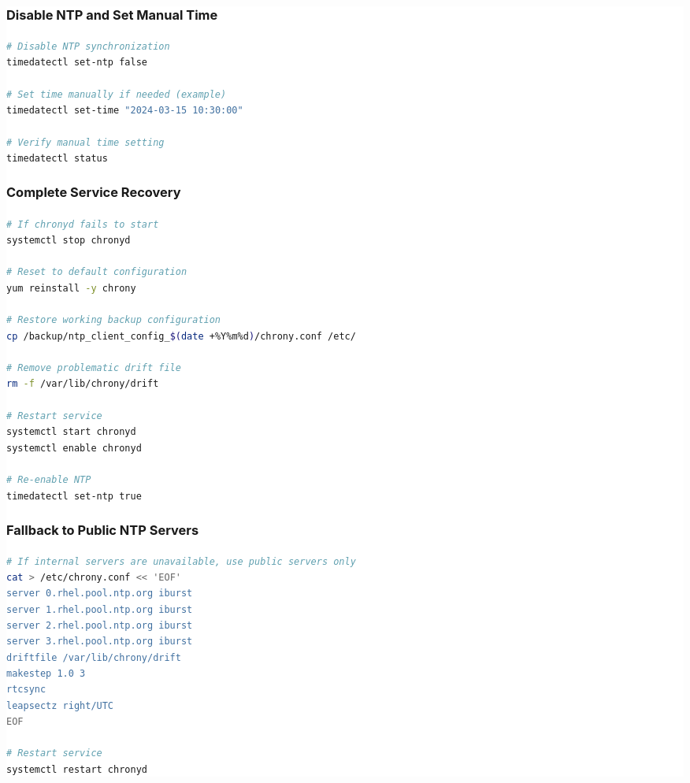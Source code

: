 ### Disable NTP and Set Manual Time

```bash
# Disable NTP synchronization
timedatectl set-ntp false

# Set time manually if needed (example)
timedatectl set-time "2024-03-15 10:30:00"

# Verify manual time setting
timedatectl status
```

### Complete Service Recovery

```bash
# If chronyd fails to start
systemctl stop chronyd

# Reset to default configuration
yum reinstall -y chrony

# Restore working backup configuration
cp /backup/ntp_client_config_$(date +%Y%m%d)/chrony.conf /etc/

# Remove problematic drift file
rm -f /var/lib/chrony/drift

# Restart service
systemctl start chronyd
systemctl enable chronyd

# Re-enable NTP
timedatectl set-ntp true
```

### Fallback to Public NTP Servers

```bash
# If internal servers are unavailable, use public servers only
cat > /etc/chrony.conf << 'EOF'
server 0.rhel.pool.ntp.org iburst
server 1.rhel.pool.ntp.org iburst
server 2.rhel.pool.ntp.org iburst
server 3.rhel.pool.ntp.org iburst
driftfile /var/lib/chrony/drift
makestep 1.0 3
rtcsync
leapsectz right/UTC
EOF

# Restart service
systemctl restart chronyd
```
